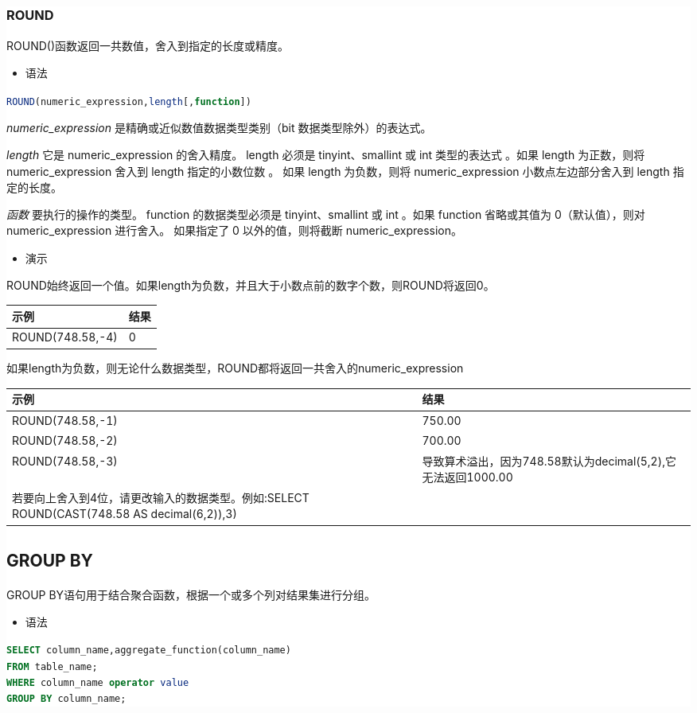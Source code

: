 ### ROUND

ROUND()函数返回一共数值，舍入到指定的长度或精度。

- 语法

```sql
ROUND(numeric_expression,length[,function])
```

*numeric_expression*
是精确或近似数值数据类型类别（bit 数据类型除外）的表达式。

*length*
它是 numeric_expression 的舍入精度。 length 必须是 tinyint、smallint 或 int 类型的表达式 。如果 length 为正数，则将 numeric_expression 舍入到 length 指定的小数位数 。 如果 length 为负数，则将 numeric_expression 小数点左边部分舍入到 length 指定的长度。

*函数*
要执行的操作的类型。 function 的数据类型必须是 tinyint、smallint 或 int 。如果 function 省略或其值为 0（默认值），则对 numeric_expression 进行舍入。 如果指定了 0 以外的值，则将截断 numeric_expression。

- 演示

ROUND始终返回一个值。如果length为负数，并且大于小数点前的数字个数，则ROUND将返回0。

|示例|结果|
|:-|:-|
|ROUND(748.58,-4)|0|

如果length为负数，则无论什么数据类型，ROUND都将返回一共舍入的numeric_expression

|示例|结果|
|:-|:-|
|ROUND(748.58,-1)|750.00|
|ROUND(748.58,-2)|700.00|
|ROUND(748.58,-3)|导致算术溢出，因为748.58默认为decimal(5,2),它无法返回1000.00|
|若要向上舍入到4位，请更改输入的数据类型。例如:SELECT ROUND(CAST(748.58 AS decimal(6,2)),3)|

## GROUP BY

GROUP BY语句用于结合聚合函数，根据一个或多个列对结果集进行分组。

- 语法

```sql
SELECT column_name,aggregate_function(column_name)
FROM table_name;
WHERE column_name operator value
GROUP BY column_name;
```
